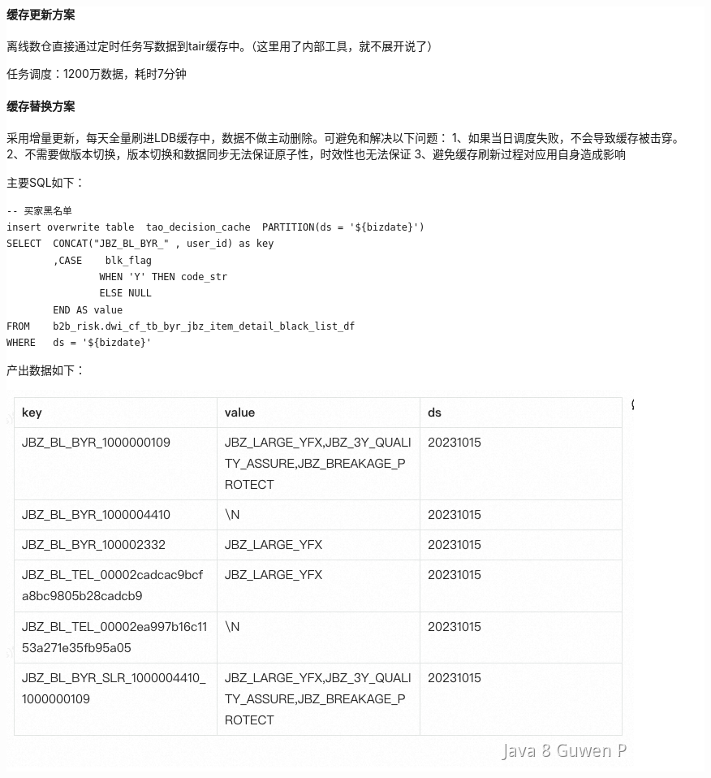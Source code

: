 ```
```


#### 缓存更新方案

离线数仓直接通过定时任务写数据到tair缓存中。（这里用了内部工具，就不展开说了）

任务调度：1200万数据，耗时7分钟


#### 缓存替换方案

采用增量更新，每天全量刷进LDB缓存中，数据不做主动删除。可避免和解决以下问题：
1、如果当日调度失败，不会导致缓存被击穿。
2、不需要做版本切换，版本切换和数据同步无法保证原子性，时效性也无法保证
3、避免缓存刷新过程对应用自身造成影响

主要SQL如下：

```
-- 买家黑名单
insert overwrite table  tao_decision_cache  PARTITION(ds = '${bizdate}')
SELECT  CONCAT("JBZ_BL_BYR_" , user_id) as key
        ,CASE    blk_flag
                WHEN 'Y' THEN code_str
                ELSE NULL
        END AS value
FROM    b2b_risk.dwi_cf_tb_byr_jbz_item_detail_black_list_df
WHERE   ds = '${bizdate}'
```

产出数据如下：

![1700992927948-66ee0c69-86d3-4ceb-9bdb-c6285f0d5f16.png](./img/9fjl0csqUWu-fUDt/1700992927948-66ee0c69-86d3-4ceb-9bdb-c6285f0d5f16-153667.png)

